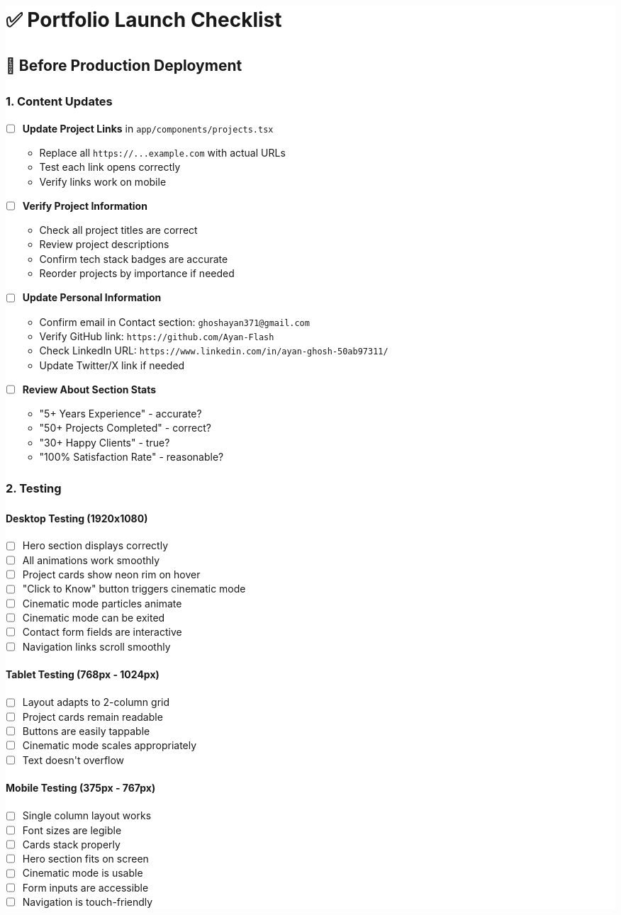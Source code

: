 # ✅ Portfolio Launch Checklist

## 🎯 Before Production Deployment

### 1. Content Updates

- [ ] **Update Project Links** in `app/components/projects.tsx`
  - Replace all `https://...example.com` with actual URLs
  - Test each link opens correctly
  - Verify links work on mobile

- [ ] **Verify Project Information**
  - Check all project titles are correct
  - Review project descriptions
  - Confirm tech stack badges are accurate
  - Reorder projects by importance if needed

- [ ] **Update Personal Information**
  - Confirm email in Contact section: `ghoshayan371@gmail.com`
  - Verify GitHub link: `https://github.com/Ayan-Flash`
  - Check LinkedIn URL: `https://www.linkedin.com/in/ayan-ghosh-50ab97311/`
  - Update Twitter/X link if needed

- [ ] **Review About Section Stats**
  - "5+ Years Experience" - accurate?
  - "50+ Projects Completed" - correct?
  - "30+ Happy Clients" - true?
  - "100% Satisfaction Rate" - reasonable?

### 2. Testing

#### Desktop Testing (1920x1080)
- [ ] Hero section displays correctly
- [ ] All animations work smoothly
- [ ] Project cards show neon rim on hover
- [ ] "Click to Know" button triggers cinematic mode
- [ ] Cinematic mode particles animate
- [ ] Cinematic mode can be exited
- [ ] Contact form fields are interactive
- [ ] Navigation links scroll smoothly

#### Tablet Testing (768px - 1024px)
- [ ] Layout adapts to 2-column grid
- [ ] Project cards remain readable
- [ ] Buttons are easily tappable
- [ ] Cinematic mode scales appropriately
- [ ] Text doesn't overflow

#### Mobile Testing (375px - 767px)
- [ ] Single column layout works
- [ ] Font sizes are legible
- [ ] Cards stack properly
- [ ] Hero section fits on screen
- [ ] Cinematic mode is usable
- [ ] Form inputs are accessible
- [ ] Navigation is touch-friendly
